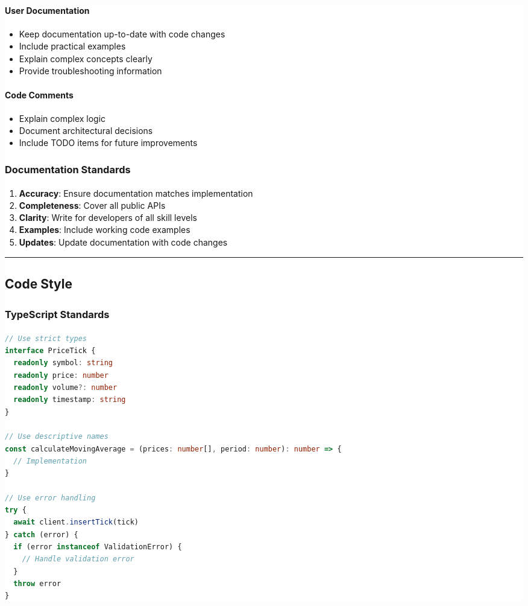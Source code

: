 #### User Documentation

- Keep documentation up-to-date with code changes
- Include practical examples
- Explain complex concepts clearly
- Provide troubleshooting information

#### Code Comments

- Explain complex logic
- Document architectural decisions
- Include TODO items for future improvements

### Documentation Standards

1. **Accuracy**: Ensure documentation matches implementation
2. **Completeness**: Cover all public APIs
3. **Clarity**: Write for developers of all skill levels
4. **Examples**: Include working code examples
5. **Updates**: Update documentation with code changes

---

## Code Style

### TypeScript Standards

```typescript
// Use strict types
interface PriceTick {
  readonly symbol: string
  readonly price: number
  readonly volume?: number
  readonly timestamp: string
}

// Use descriptive names
const calculateMovingAverage = (prices: number[], period: number): number => {
  // Implementation
}

// Use error handling
try {
  await client.insertTick(tick)
} catch (error) {
  if (error instanceof ValidationError) {
    // Handle validation error
  }
  throw error
}
```
